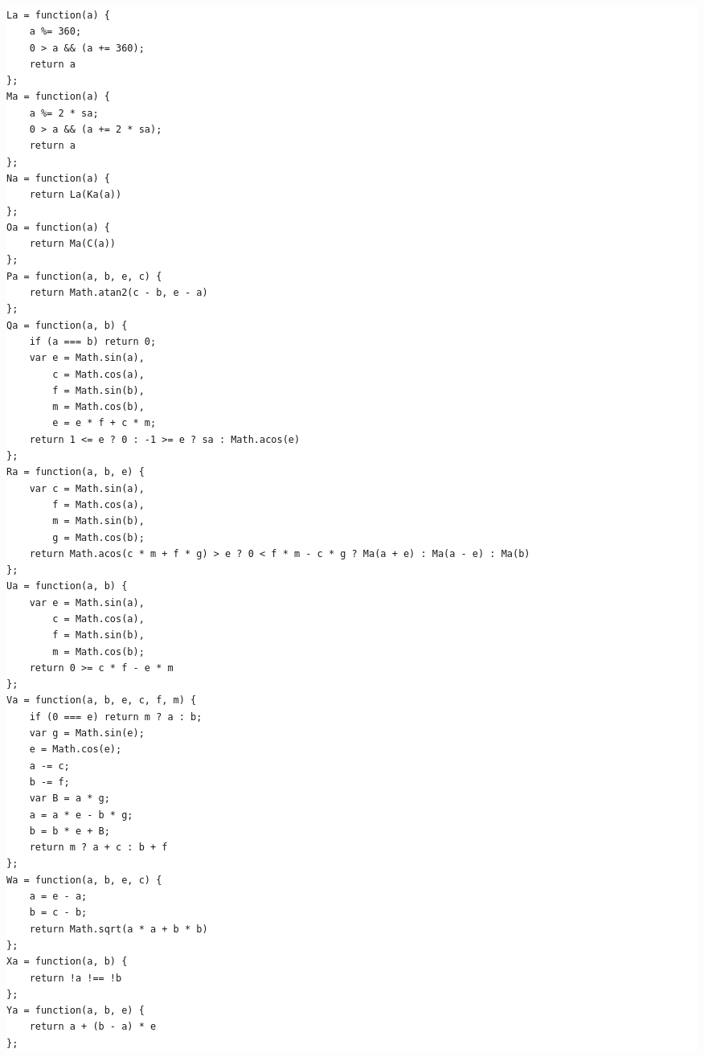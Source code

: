     La = function(a) {
        a %= 360;
        0 > a && (a += 360);
        return a
    };
    Ma = function(a) {
        a %= 2 * sa;
        0 > a && (a += 2 * sa);
        return a
    };
    Na = function(a) {
        return La(Ka(a))
    };
    Oa = function(a) {
        return Ma(C(a))
    };
    Pa = function(a, b, e, c) {
        return Math.atan2(c - b, e - a)
    };
    Qa = function(a, b) {
        if (a === b) return 0;
        var e = Math.sin(a),
            c = Math.cos(a),
            f = Math.sin(b),
            m = Math.cos(b),
            e = e * f + c * m;
        return 1 <= e ? 0 : -1 >= e ? sa : Math.acos(e)
    };
    Ra = function(a, b, e) {
        var c = Math.sin(a),
            f = Math.cos(a),
            m = Math.sin(b),
            g = Math.cos(b);
        return Math.acos(c * m + f * g) > e ? 0 < f * m - c * g ? Ma(a + e) : Ma(a - e) : Ma(b)
    };
    Ua = function(a, b) {
        var e = Math.sin(a),
            c = Math.cos(a),
            f = Math.sin(b),
            m = Math.cos(b);
        return 0 >= c * f - e * m
    };
    Va = function(a, b, e, c, f, m) {
        if (0 === e) return m ? a : b;
        var g = Math.sin(e);
        e = Math.cos(e);
        a -= c;
        b -= f;
        var B = a * g;
        a = a * e - b * g;
        b = b * e + B;
        return m ? a + c : b + f
    };
    Wa = function(a, b, e, c) {
        a = e - a;
        b = c - b;
        return Math.sqrt(a * a + b * b)
    };
    Xa = function(a, b) {
        return !a !== !b
    };
    Ya = function(a, b, e) {
        return a + (b - a) * e
    };